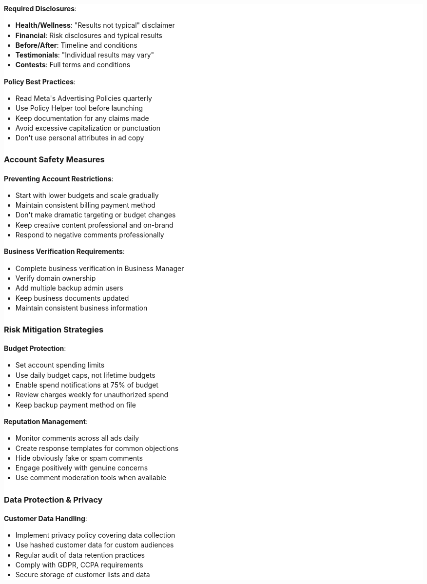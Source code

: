 **Required Disclosures**:
- **Health/Wellness**: "Results not typical" disclaimer
- **Financial**: Risk disclosures and typical results
- **Before/After**: Timeline and conditions
- **Testimonials**: "Individual results may vary"
- **Contests**: Full terms and conditions

**Policy Best Practices**:
- Read Meta's Advertising Policies quarterly
- Use Policy Helper tool before launching
- Keep documentation for any claims made
- Avoid excessive capitalization or punctuation
- Don't use personal attributes in ad copy

### Account Safety Measures

**Preventing Account Restrictions**:
- Start with lower budgets and scale gradually
- Maintain consistent billing payment method
- Don't make dramatic targeting or budget changes
- Keep creative content professional and on-brand
- Respond to negative comments professionally

**Business Verification Requirements**:
- Complete business verification in Business Manager
- Verify domain ownership
- Add multiple backup admin users
- Keep business documents updated
- Maintain consistent business information

### Risk Mitigation Strategies

**Budget Protection**:
- Set account spending limits
- Use daily budget caps, not lifetime budgets
- Enable spend notifications at 75% of budget
- Review charges weekly for unauthorized spend
- Keep backup payment method on file

**Reputation Management**:
- Monitor comments across all ads daily
- Create response templates for common objections
- Hide obviously fake or spam comments
- Engage positively with genuine concerns
- Use comment moderation tools when available

### Data Protection & Privacy

**Customer Data Handling**:
- Implement privacy policy covering data collection
- Use hashed customer data for custom audiences
- Regular audit of data retention practices
- Comply with GDPR, CCPA requirements
- Secure storage of customer lists and data
